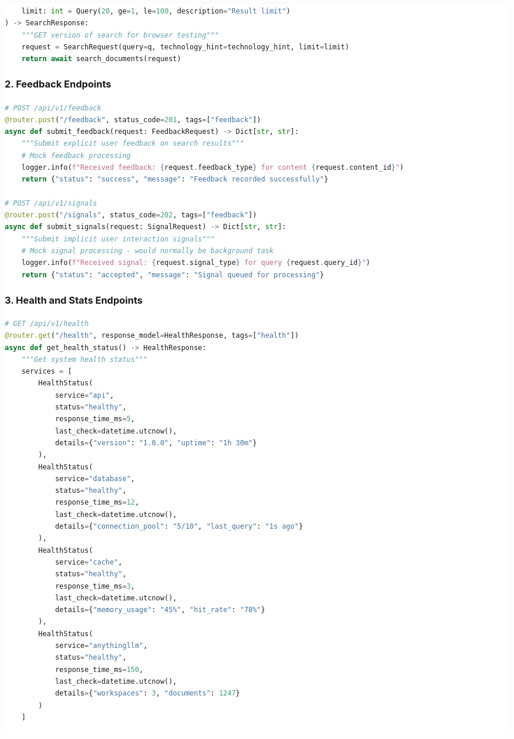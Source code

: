 ```python
    limit: int = Query(20, ge=1, le=100, description="Result limit")
) -> SearchResponse:
    """GET version of search for browser testing"""
    request = SearchRequest(query=q, technology_hint=technology_hint, limit=limit)
    return await search_documents(request)
```

### 2. Feedback Endpoints
```python
# POST /api/v1/feedback
@router.post("/feedback", status_code=201, tags=["feedback"])
async def submit_feedback(request: FeedbackRequest) -> Dict[str, str]:
    """Submit explicit user feedback on search results"""
    # Mock feedback processing
    logger.info(f"Received feedback: {request.feedback_type} for content {request.content_id}")
    return {"status": "success", "message": "Feedback recorded successfully"}

# POST /api/v1/signals
@router.post("/signals", status_code=202, tags=["feedback"])
async def submit_signals(request: SignalRequest) -> Dict[str, str]:
    """Submit implicit user interaction signals"""
    # Mock signal processing - would normally be background task
    logger.info(f"Received signal: {request.signal_type} for query {request.query_id}")
    return {"status": "accepted", "message": "Signal queued for processing"}
```

### 3. Health and Stats Endpoints
```python
# GET /api/v1/health
@router.get("/health", response_model=HealthResponse, tags=["health"])
async def get_health_status() -> HealthResponse:
    """Get system health status"""
    services = [
        HealthStatus(
            service="api", 
            status="healthy",
            response_time_ms=5,
            last_check=datetime.utcnow(),
            details={"version": "1.0.0", "uptime": "1h 30m"}
        ),
        HealthStatus(
            service="database",
            status="healthy", 
            response_time_ms=12,
            last_check=datetime.utcnow(),
            details={"connection_pool": "5/10", "last_query": "1s ago"}
        ),
        HealthStatus(
            service="cache",
            status="healthy",
            response_time_ms=3,
            last_check=datetime.utcnow(), 
            details={"memory_usage": "45%", "hit_rate": "78%"}
        ),
        HealthStatus(
            service="anythingllm",
            status="healthy",
            response_time_ms=150,
            last_check=datetime.utcnow(),
            details={"workspaces": 3, "documents": 1247}
        )
    ]
    
```